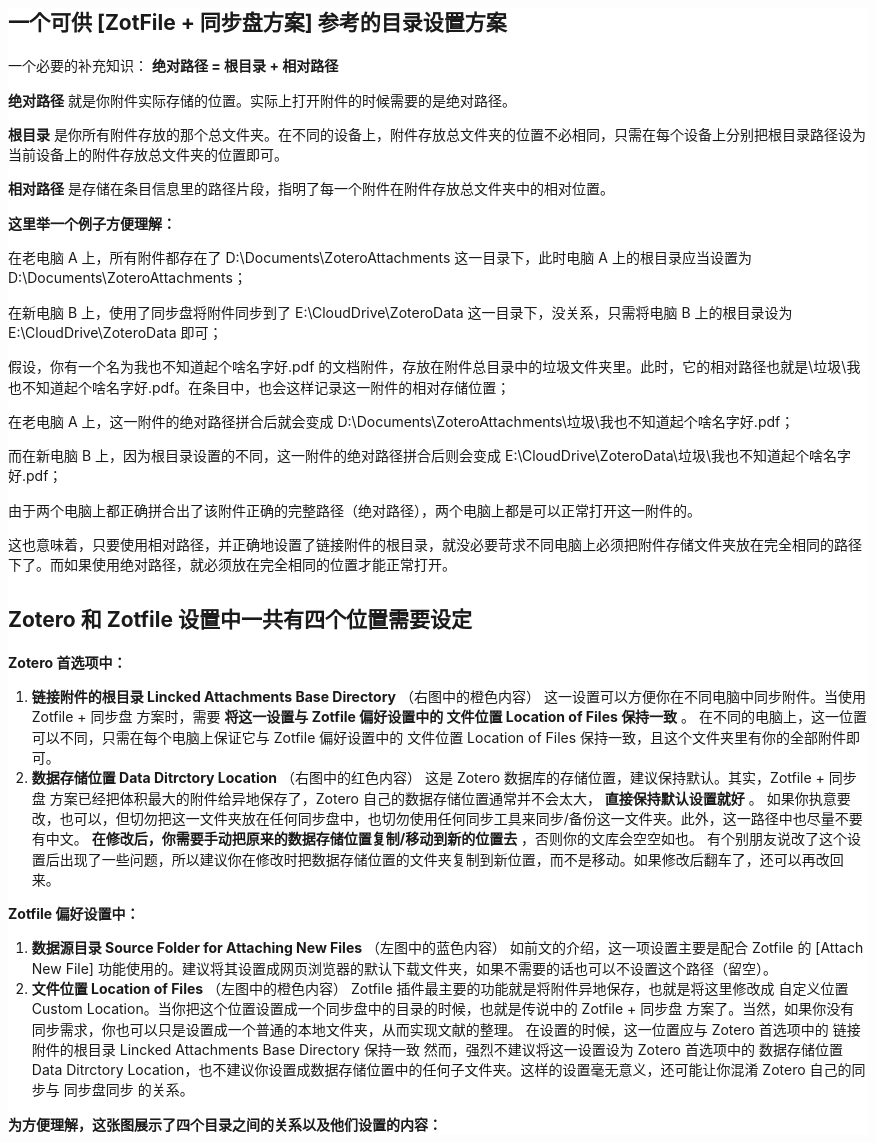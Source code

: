 ## 一个可供 \[ZotFile + 同步盘方案\] 参考的目录设置方案

一个必要的补充知识： **绝对路径 = 根目录 + 相对路径**

**绝对路径** 就是你附件实际存储的位置。实际上打开附件的时候需要的是绝对路径。

**根目录** 是你所有附件存放的那个总文件夹。在不同的设备上，附件存放总文件夹的位置不必相同，只需在每个设备上分别把根目录路径设为当前设备上的附件存放总文件夹的位置即可。

**相对路径** 是存储在条目信息里的路径片段，指明了每一个附件在附件存放总文件夹中的相对位置。

**这里举一个例子方便理解：**

在老电脑 A 上，所有附件都存在了 D:\\Documents\\ZoteroAttachments 这一目录下，此时电脑 A 上的根目录应当设置为 D:\\Documents\\ZoteroAttachments；

在新电脑 B 上，使用了同步盘将附件同步到了 E:\\CloudDrive\\ZoteroData 这一目录下，没关系，只需将电脑 B 上的根目录设为 E:\\CloudDrive\\ZoteroData 即可；

假设，你有一个名为我也不知道起个啥名字好.pdf 的文档附件，存放在附件总目录中的垃圾文件夹里。此时，它的相对路径也就是\\垃圾\\我也不知道起个啥名字好.pdf。在条目中，也会这样记录这一附件的相对存储位置；

在老电脑 A 上，这一附件的绝对路径拼合后就会变成 D:\\Documents\\ZoteroAttachments\\垃圾\\我也不知道起个啥名字好.pdf；

而在新电脑 B 上，因为根目录设置的不同，这一附件的绝对路径拼合后则会变成 E:\\CloudDrive\\ZoteroData\\垃圾\\我也不知道起个啥名字好.pdf；

由于两个电脑上都正确拼合出了该附件正确的完整路径（绝对路径），两个电脑上都是可以正常打开这一附件的。

这也意味着，只要使用相对路径，并正确地设置了链接附件的根目录，就没必要苛求不同电脑上必须把附件存储文件夹放在完全相同的路径下了。而如果使用绝对路径，就必须放在完全相同的位置才能正常打开。

## Zotero 和 Zotfile 设置中一共有四个位置需要设定

**Zotero 首选项中：**

1. **链接附件的根目录 Lincked Attachments Base Directory** （右图中的橙色内容）
   这一设置可以方便你在不同电脑中同步附件。当使用 Zotfile + 同步盘 方案时，需要 **将这一设置与 Zotfile 偏好设置中的 文件位置 Location of Files 保持一致** 。
   在不同的电脑上，这一位置可以不同，只需在每个电脑上保证它与 Zotfile 偏好设置中的 文件位置 Location of Files 保持一致，且这个文件夹里有你的全部附件即可。
2. **数据存储位置 Data Ditrctory Location** （右图中的红色内容）
   这是 Zotero 数据库的存储位置，建议保持默认。其实，Zotfile + 同步盘 方案已经把体积最大的附件给异地保存了，Zotero 自己的数据存储位置通常并不会太大， **直接保持默认设置就好** 。
   如果你执意要改，也可以，但切勿把这一文件夹放在任何同步盘中，也切勿使用任何同步工具来同步/备份这一文件夹。此外，这一路径中也尽量不要有中文。 **在修改后，你需要手动把原来的数据存储位置复制/移动到新的位置去** ，否则你的文库会空空如也。
   有个别朋友说改了这个设置后出现了一些问题，所以建议你在修改时把数据存储位置的文件夹复制到新位置，而不是移动。如果修改后翻车了，还可以再改回来。

**Zotfile 偏好设置中：**

1. **数据源目录 Source Folder for Attaching New Files** （左图中的蓝色内容）
   如前文的介绍，这一项设置主要是配合 Zotfile 的 \[Attach New File\] 功能使用的。建议将其设置成网页浏览器的默认下载文件夹，如果不需要的话也可以不设置这个路径（留空）。
2. **文件位置 Location of Files** （左图中的橙色内容）
   Zotfile 插件最主要的功能就是将附件异地保存，也就是将这里修改成 自定义位置 Custom Location。当你把这个位置设置成一个同步盘中的目录的时候，也就是传说中的 Zotfile + 同步盘 方案了。当然，如果你没有同步需求，你也可以只是设置成一个普通的本地文件夹，从而实现文献的整理。
   在设置的时候，这一位置应与 Zotero 首选项中的 链接附件的根目录 Lincked Attachments Base Directory 保持一致
   然而，强烈不建议将这一设置设为 Zotero 首选项中的 数据存储位置 Data Ditrctory Location，也不建议你设置成数据存储位置中的任何子文件夹。这样的设置毫无意义，还可能让你混淆 Zotero 自己的同步与 同步盘同步 的关系。

**为方便理解，这张图展示了四个目录之间的关系以及他们设置的内容：**
